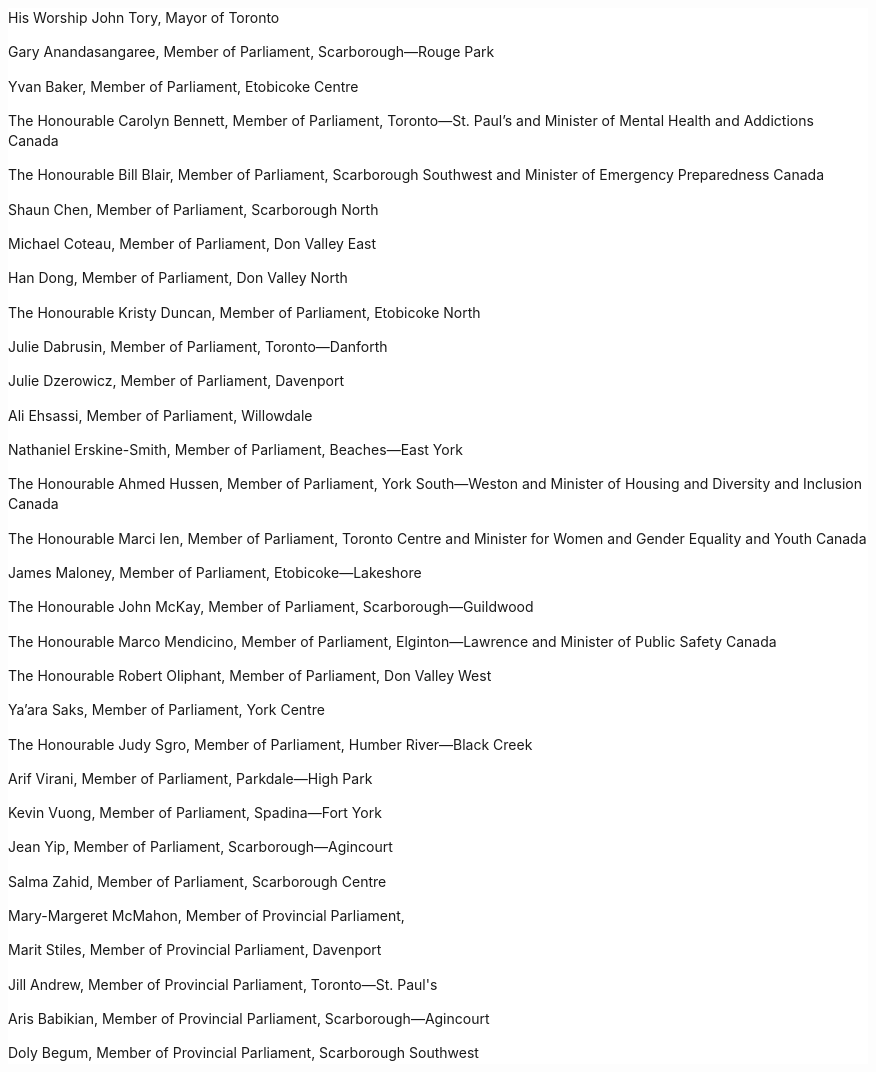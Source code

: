 His Worship John Tory, Mayor of Toronto

Gary Anandasangaree, Member of Parliament, Scarborough—Rouge Park

Yvan Baker, Member of Parliament, Etobicoke Centre

The Honourable Carolyn Bennett, Member of Parliament, Toronto—St. Paul’s and Minister of Mental Health and Addictions Canada

The Honourable Bill Blair, Member of Parliament, Scarborough Southwest and Minister of Emergency Preparedness Canada

Shaun Chen, Member of Parliament, Scarborough North

Michael Coteau, Member of Parliament, Don Valley East

Han Dong, Member of Parliament, Don Valley North

The Honourable Kristy Duncan, Member of Parliament, Etobicoke North

Julie Dabrusin, Member of Parliament, Toronto—Danforth

Julie Dzerowicz, Member of Parliament, Davenport

Ali Ehsassi, Member of Parliament, Willowdale

Nathaniel Erskine-Smith, Member of Parliament, Beaches—East York

The Honourable Ahmed Hussen, Member of Parliament, York South—Weston and Minister of Housing and Diversity and Inclusion Canada

The Honourable Marci Ien, Member of Parliament, Toronto Centre and Minister for Women and Gender Equality and Youth Canada

James Maloney, Member of Parliament, Etobicoke—Lakeshore

The Honourable John McKay, Member of Parliament, Scarborough—Guildwood

The Honourable Marco Mendicino, Member of Parliament, Elginton—Lawrence and Minister of Public Safety Canada

The Honourable Robert Oliphant, Member of Parliament, Don Valley West

Ya’ara Saks, Member of Parliament, York Centre

The Honourable Judy Sgro, Member of Parliament, Humber River—Black Creek

Arif Virani, Member of Parliament, Parkdale—High Park

Kevin Vuong, Member of Parliament, Spadina—Fort York

Jean Yip, Member of Parliament, Scarborough—Agincourt

Salma Zahid, Member of Parliament, Scarborough Centre

Mary-Margeret McMahon, Member of Provincial Parliament, 

Marit Stiles, Member of Provincial Parliament, Davenport

Jill Andrew, Member of Provincial Parliament, Toronto—St. Paul's

Aris Babikian, Member of Provincial Parliament, Scarborough—Agincourt

Doly Begum, Member of Provincial Parliament, Scarborough Southwest

